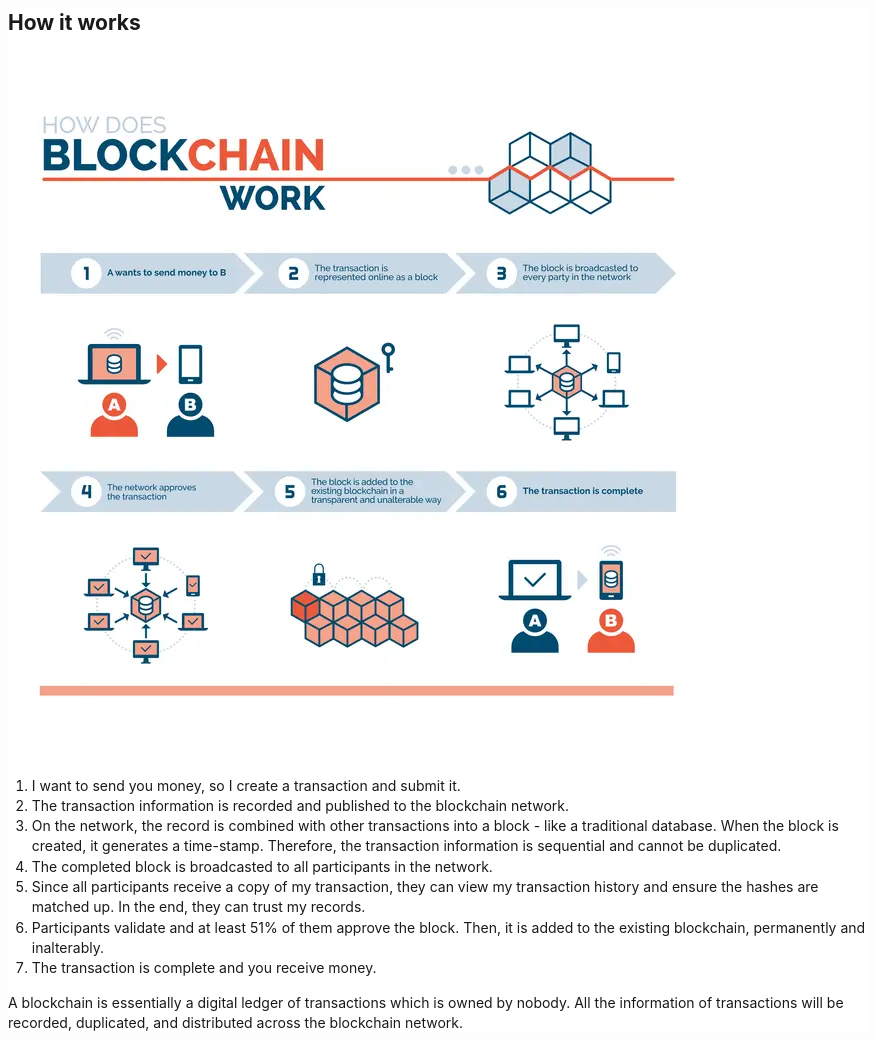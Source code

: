 ## How it works
![](assets/blockchain-for-designers_d86795011c5ab5910ec0b5f6b55c74fe_md5.webp)

1. I want to send you money, so I create a transaction and submit it.
1. The transaction information is recorded and published to the blockchain network.
1. On the network, the record is combined with other transactions into a block - like a traditional database. When the block is created, it generates a time-stamp. Therefore, the transaction information is sequential and cannot be duplicated.
1. The completed block is broadcasted to all participants in the network.
1. Since all participants receive a copy of my transaction, they can view my transaction history and ensure the hashes are matched up. In the end, they can trust my records.
1. Participants validate and at least 51% of them approve the block. Then, it is added to the existing blockchain, permanently and inalterably.
1. The transaction is complete and you receive money.

A blockchain is essentially a digital ledger of transactions which is owned by nobody. All the information of transactions will be recorded, duplicated, and distributed across the blockchain network.
